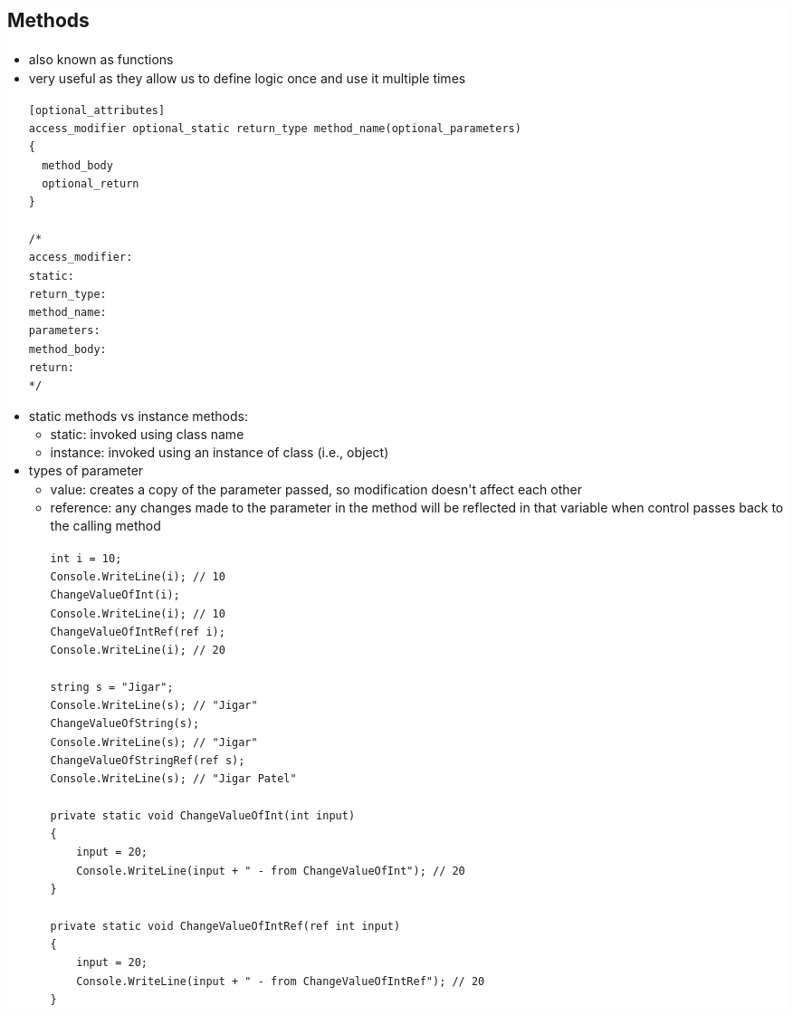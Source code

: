 
## Methods
- also known as functions
- very useful as they allow us to define logic once and use it multiple times
  ```
  [optional_attributes]
  access_modifier optional_static return_type method_name(optional_parameters)
  {
    method_body
    optional_return
  }

  /*
  access_modifier:
  static:
  return_type:
  method_name:
  parameters:
  method_body:
  return:
  */
  ```
- static methods vs instance methods:
  - static: invoked using class name
  - instance: invoked using an instance of class (i.e., object)
- types of parameter
  - value: creates a copy of the parameter passed, so modification doesn't affect each other
  - reference: any changes made to the parameter in the method will be reflected in that variable when control passes back to the calling method
    ```
    int i = 10;
    Console.WriteLine(i); // 10
    ChangeValueOfInt(i);
    Console.WriteLine(i); // 10
    ChangeValueOfIntRef(ref i);
    Console.WriteLine(i); // 20

    string s = "Jigar";
    Console.WriteLine(s); // "Jigar"
    ChangeValueOfString(s);
    Console.WriteLine(s); // "Jigar"
    ChangeValueOfStringRef(ref s);
    Console.WriteLine(s); // "Jigar Patel"

    private static void ChangeValueOfInt(int input)
    {
        input = 20;
        Console.WriteLine(input + " - from ChangeValueOfInt"); // 20
    }

    private static void ChangeValueOfIntRef(ref int input)
    {
        input = 20;
        Console.WriteLine(input + " - from ChangeValueOfIntRef"); // 20
    }
